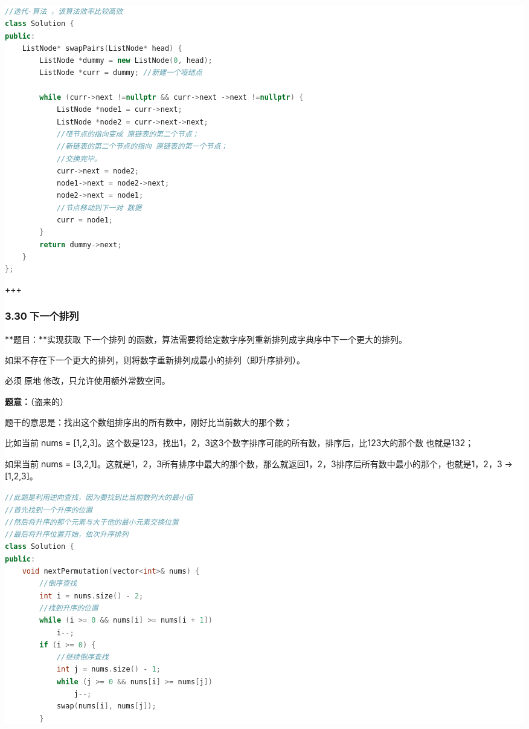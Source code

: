 

```cpp
//迭代·算法 ，该算法效率比较高效
class Solution {
public:
	ListNode* swapPairs(ListNode* head) {
		ListNode *dummy = new ListNode(0, head);
		ListNode *curr = dummy; //新建一个哑结点

		while (curr->next !=nullptr && curr->next ->next !=nullptr) {
			ListNode *node1 = curr->next;
			ListNode *node2 = curr->next->next;
			//哑节点的指向变成 原链表的第二个节点；
			//新链表的第二个节点的指向 原链表的第一个节点；
			//交换完毕。
			curr->next = node2;
			node1->next = node2->next;
			node2->next = node1;
			//节点移动到下一对 数据
			curr = node1;
		}
        return dummy->next;
	}
};

```





+++



### 3.30 下一个排列

**题目：**实现获取 下一个排列 的函数，算法需要将给定数字序列重新排列成字典序中下一个更大的排列。

如果不存在下一个更大的排列，则将数字重新排列成最小的排列（即升序排列）。

必须 原地 修改，只允许使用额外常数空间。

**题意：**（盗来的）

题干的意思是：找出这个数组排序出的所有数中，刚好比当前数大的那个数；

比如当前 nums = [1,2,3]。这个数是123，找出1，2，3这3个数字排序可能的所有数，排序后，比123大的那个数 也就是132；

如果当前 nums = [3,2,1]。这就是1，2，3所有排序中最大的那个数，那么就返回1，2，3排序后所有数中最小的那个，也就是1，2，3 -> [1,2,3]。

```cpp
//此题是利用逆向查找，因为要找到比当前数列大的最小值
//首先找到一个升序的位置
//然后将升序的那个元素与大于他的最小元素交换位置
//最后将升序位置开始，依次升序排列
class Solution {
public:
	void nextPermutation(vector<int>& nums) {
		//倒序查找
		int i = nums.size() - 2;
		//找到升序的位置
		while (i >= 0 && nums[i] >= nums[i + 1])
			i--;
		if (i >= 0) {
			//继续倒序查找
			int j = nums.size() - 1;
			while (j >= 0 && nums[i] >= nums[j])
				j--;
			swap(nums[i], nums[j]);
		}
```